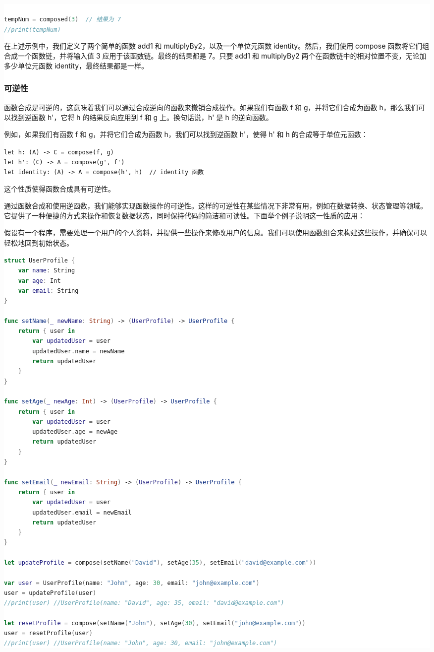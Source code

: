 ``` Swift

tempNum = composed(3)  // 结果为 7
//print(tempNum)
```
在上述示例中，我们定义了两个简单的函数 add1 和 multiplyBy2，以及一个单位元函数 identity。然后，我们使用 compose 函数将它们组合成一个函数链，并将输入值 3 应用于该函数链。最终的结果都是 7。只要 add1 和 multiplyBy2 两个在函数链中的相对位置不变，无论加多少单位元函数 identity，最终结果都是一样。

### 可逆性
函数合成是可逆的，这意味着我们可以通过合成逆向的函数来撤销合成操作。如果我们有函数 f 和 g，并将它们合成为函数 h，那么我们可以找到逆函数 h'，它将 h 的结果反向应用到 f 和 g 上。换句话说，h' 是 h 的逆向函数。

例如，如果我们有函数 f 和 g，并将它们合成为函数 h，我们可以找到逆函数 h'，使得 h' 和 h 的合成等于单位元函数：

```
let h: (A) -> C = compose(f, g)
let h': (C) -> A = compose(g', f')
let identity: (A) -> A = compose(h', h)  // identity 函数
```
这个性质使得函数合成具有可逆性。

通过函数合成和使用逆函数，我们能够实现函数操作的可逆性。这样的可逆性在某些情况下非常有用，例如在数据转换、状态管理等领域。它提供了一种便捷的方式来操作和恢复数据状态，同时保持代码的简洁和可读性。下面举个例子说明这一性质的应用：

假设有一个程序，需要处理一个用户的个人资料，并提供一些操作来修改用户的信息。我们可以使用函数组合来构建这些操作，并确保可以轻松地回到初始状态。

``` Swift
struct UserProfile {
    var name: String
    var age: Int
    var email: String
}

func setName(_ newName: String) -> (UserProfile) -> UserProfile {
    return { user in
        var updatedUser = user
        updatedUser.name = newName
        return updatedUser
    }
}

func setAge(_ newAge: Int) -> (UserProfile) -> UserProfile {
    return { user in
        var updatedUser = user
        updatedUser.age = newAge
        return updatedUser
    }
}

func setEmail(_ newEmail: String) -> (UserProfile) -> UserProfile {
    return { user in
        var updatedUser = user
        updatedUser.email = newEmail
        return updatedUser
    }
}

let updateProfile = compose(setName("David"), setAge(35), setEmail("david@example.com"))

var user = UserProfile(name: "John", age: 30, email: "john@example.com")
user = updateProfile(user)
//print(user) //UserProfile(name: "David", age: 35, email: "david@example.com")

let resetProfile = compose(setName("John"), setAge(30), setEmail("john@example.com"))
user = resetProfile(user)
//print(user) //UserProfile(name: "John", age: 30, email: "john@example.com")
```